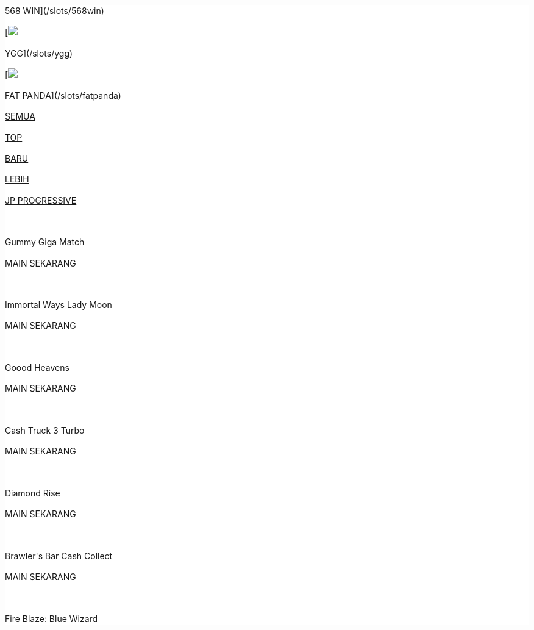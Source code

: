568 WIN](/slots/568win)

[![](https://files.sitestatic.net/assets/imgs/game_logos/100x70/yggslot.png?v=0.2)

YGG](/slots/ygg)

[![](https://files.sitestatic.net/assets/imgs/game_logos/100x70/fatpanda_slot.png?v=0.2)

FAT PANDA](/slots/fatpanda)

[SEMUA](javascript:void(0);)

[TOP](javascript:void(0);)

[BARU](javascript:void(0);)

[LEBIH](javascript:void(0);)

[JP PROGRESSIVE](javascript:void(0);)

  

![]()

Gummy Giga Match

MAIN SEKARANG

![]()

Immortal Ways Lady Moon

MAIN SEKARANG

![]()

Goood Heavens

MAIN SEKARANG

![]()

Cash Truck 3 Turbo

MAIN SEKARANG

![]()

Diamond Rise

MAIN SEKARANG

![]()

Brawler's Bar Cash Collect

MAIN SEKARANG

![]()

Fire Blaze: Blue Wizard
